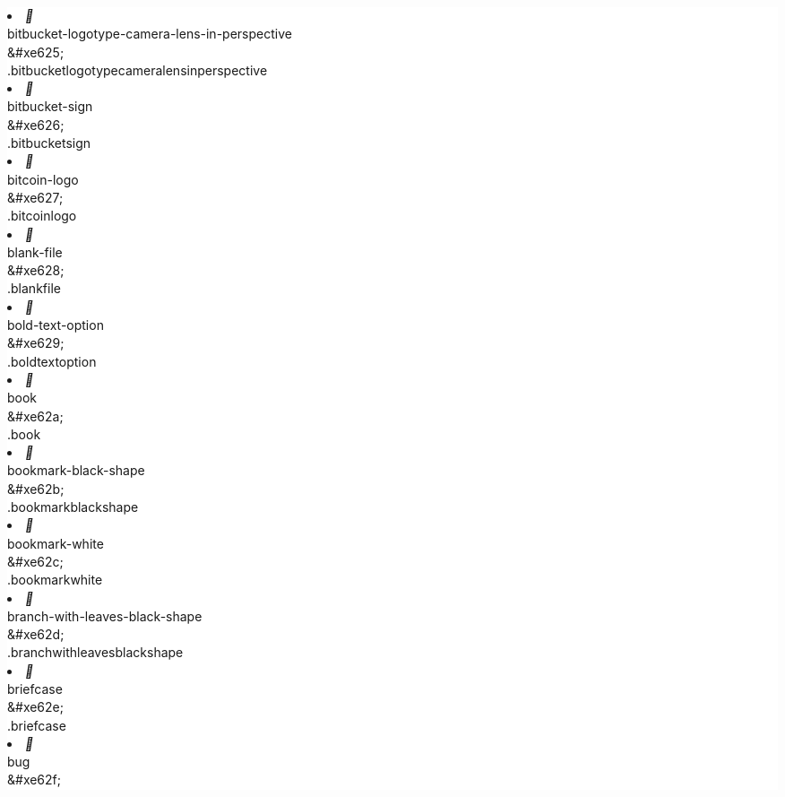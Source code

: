 <li>
<i class="icon uf">&#xe625;</i>
<div class="name">bitbucket-logotype-camera-lens-in-perspective</div>
<div class="code">&amp;#xe625;</div>
<div class="fontclass">.bitbucketlogotypecameralensinperspective</div>
</li>
<li>
<i class="icon uf">&#xe626;</i>
<div class="name">bitbucket-sign</div>
<div class="code">&amp;#xe626;</div>
<div class="fontclass">.bitbucketsign</div>
</li>
<li>
<i class="icon uf">&#xe627;</i>
<div class="name">bitcoin-logo</div>
<div class="code">&amp;#xe627;</div>
<div class="fontclass">.bitcoinlogo</div>
</li>
<li>
<i class="icon uf">&#xe628;</i>
<div class="name">blank-file</div>
<div class="code">&amp;#xe628;</div>
<div class="fontclass">.blankfile</div>
</li>
<li>
<i class="icon uf">&#xe629;</i>
<div class="name">bold-text-option</div>
<div class="code">&amp;#xe629;</div>
<div class="fontclass">.boldtextoption</div>
</li>
<li>
<i class="icon uf">&#xe62a;</i>
<div class="name">book</div>
<div class="code">&amp;#xe62a;</div>
<div class="fontclass">.book</div>
</li>
<li>
<i class="icon uf">&#xe62b;</i>
<div class="name">bookmark-black-shape</div>
<div class="code">&amp;#xe62b;</div>
<div class="fontclass">.bookmarkblackshape</div>
</li>
<li>
<i class="icon uf">&#xe62c;</i>
<div class="name">bookmark-white</div>
<div class="code">&amp;#xe62c;</div>
<div class="fontclass">.bookmarkwhite</div>
</li>
<li>
<i class="icon uf">&#xe62d;</i>
<div class="name">branch-with-leaves-black-shape</div>
<div class="code">&amp;#xe62d;</div>
<div class="fontclass">.branchwithleavesblackshape</div>
</li>
<li>
<i class="icon uf">&#xe62e;</i>
<div class="name">briefcase</div>
<div class="code">&amp;#xe62e;</div>
<div class="fontclass">.briefcase</div>
</li>
<li>
<i class="icon uf">&#xe62f;</i>
<div class="name">bug</div>
<div class="code">&amp;#xe62f;</div>
